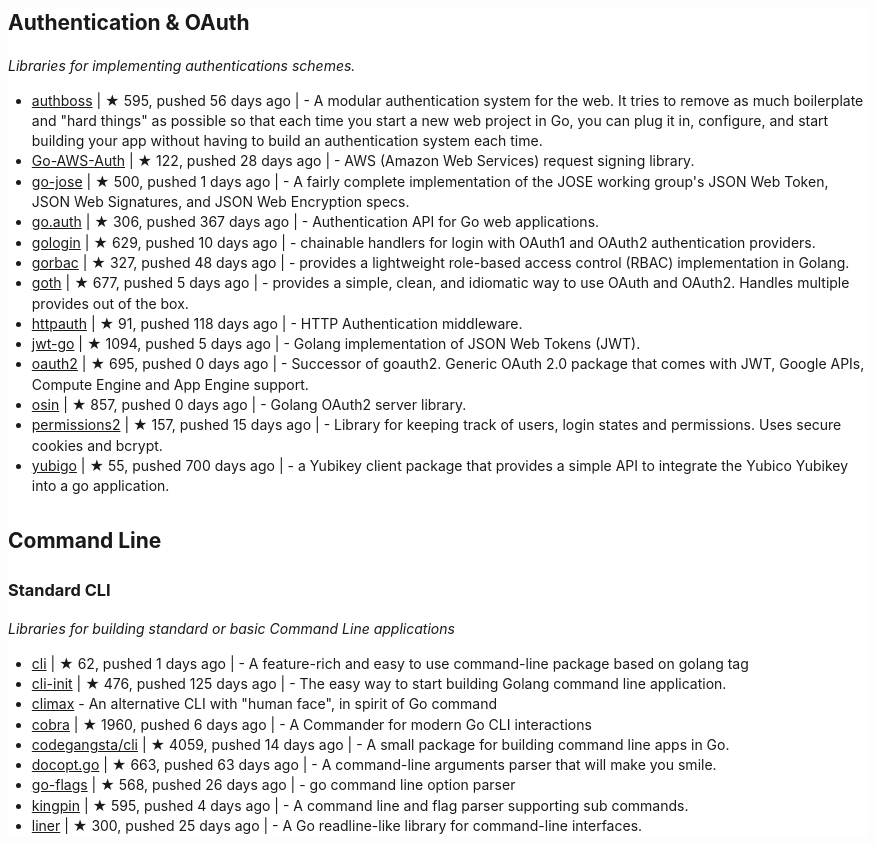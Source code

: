 Authentication & OAuth
----------------------

*Libraries for implementing authentications schemes.*

-   [authboss](https://github.com/go-authboss/authboss) <span> | ★ 595, pushed 56 days ago | </span> - A modular authentication system for the web. It tries to remove as much boilerplate and "hard things" as possible so that each time you start a new web project in Go, you can plug it in, configure, and start building your app without having to build an authentication system each time.
-   [Go-AWS-Auth](https://github.com/smartystreets/go-aws-auth) <span> | ★ 122, pushed 28 days ago | </span> - AWS (Amazon Web Services) request signing library.
-   [go-jose](https://github.com/square/go-jose) <span> | ★ 500, pushed 1 days ago | </span> - A fairly complete implementation of the JOSE working group's JSON Web Token, JSON Web Signatures, and JSON Web Encryption specs.
-   [go.auth](https://github.com/bradrydzewski/go.auth) <span> | ★ 306, pushed 367 days ago | </span> - Authentication API for Go web applications.
-   [gologin](https://github.com/dghubble/gologin) <span> | ★ 629, pushed 10 days ago | </span> - chainable handlers for login with OAuth1 and OAuth2 authentication providers.
-   [gorbac](https://github.com/mikespook/gorbac) <span> | ★ 327, pushed 48 days ago | </span> - provides a lightweight role-based access control (RBAC) implementation in Golang.
-   [goth](https://github.com/markbates/goth) <span> | ★ 677, pushed 5 days ago | </span> - provides a simple, clean, and idiomatic way to use OAuth and OAuth2. Handles multiple provides out of the box.
-   [httpauth](https://github.com/goji/httpauth) <span> | ★ 91, pushed 118 days ago | </span> - HTTP Authentication middleware.
-   [jwt-go](https://github.com/dgrijalva/jwt-go) <span> | ★ 1094, pushed 5 days ago | </span> - Golang implementation of JSON Web Tokens (JWT).
-   [oauth2](https://github.com/golang/oauth2) <span> | ★ 695, pushed 0 days ago | </span> - Successor of goauth2. Generic OAuth 2.0 package that comes with JWT, Google APIs, Compute Engine and App Engine support.
-   [osin](https://github.com/RangelReale/osin) <span> | ★ 857, pushed 0 days ago | </span> - Golang OAuth2 server library.
-   [permissions2](https://github.com/xyproto/permissions2) <span> | ★ 157, pushed 15 days ago | </span> - Library for keeping track of users, login states and permissions. Uses secure cookies and bcrypt.
-   [yubigo](https://github.com/GeertJohan/yubigo) <span> | ★ 55, pushed 700 days ago | </span> - a Yubikey client package that provides a simple API to integrate the Yubico Yubikey into a go application.

Command Line
------------

### Standard CLI

*Libraries for building standard or basic Command Line applications*

-   [cli](https://github.com/mkideal/cli) <span> | ★ 62, pushed 1 days ago | </span> - A feature-rich and easy to use command-line package based on golang tag
-   [cli-init](https://github.com/tcnksm/gcli) <span> | ★ 476, pushed 125 days ago | </span> - The easy way to start building Golang command line application.
-   [climax](http://github.com/tucnak/climax) - An alternative CLI with "human face", in spirit of Go command
-   [cobra](https://github.com/spf13/cobra) <span> | ★ 1960, pushed 6 days ago | </span> - A Commander for modern Go CLI interactions
-   [codegangsta/cli](https://github.com/codegangsta/cli) <span> | ★ 4059, pushed 14 days ago | </span> - A small package for building command line apps in Go.
-   [docopt.go](https://github.com/docopt/docopt.go) <span> | ★ 663, pushed 63 days ago | </span> - A command-line arguments parser that will make you smile.
-   [go-flags](https://github.com/jessevdk/go-flags) <span> | ★ 568, pushed 26 days ago | </span> - go command line option parser
-   [kingpin](https://github.com/alecthomas/kingpin) <span> | ★ 595, pushed 4 days ago | </span> - A command line and flag parser supporting sub commands.
-   [liner](https://github.com/peterh/liner) <span> | ★ 300, pushed 25 days ago | </span> - A Go readline-like library for command-line interfaces.
